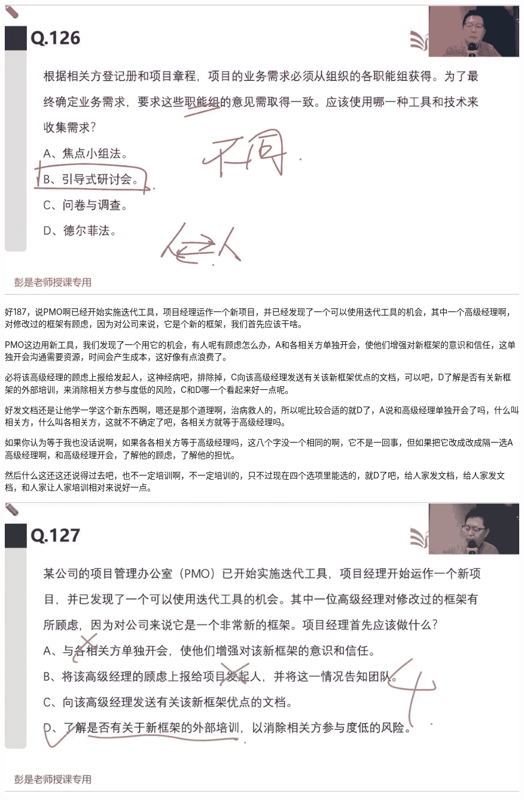 ![](img/1927cf622b3939f7a1a7806c7306e640_85.png)

好187，说PMO啊已经开始实施迭代工具，项目经理运作一个新项目，并已经发现了一个可以使用迭代工具的机会，其中一个高级经理啊，对修改过的框架有顾虑，因为对公司来说，它是个新的框架，我们首先应该干啥。

PMO这边用新工具，我们发现了一个用它的机会，有人呢有顾虑怎么办，A和各相关方单独开会，使他们增强对新框架的意识和信任，这单独开会沟通需要资源，时间会产生成本，这好像有点浪费了。

必将该高级经理的顾虑上报给发起人，这神经病吧，排除掉，C向该高级经理发送有关该新框架优点的文档，可以吧，D了解是否有关新框架的外部培训，来消除相关方参与度低的风险，C和D哪一个看起来好一点呢。

好发文档还是让他学一学这个新东西啊，嗯还是那个道理啊，治病救人的，所以呢比较合适的就D了，A说和高级经理单独开会了吗，什么叫相关方，什么叫各相关方，这就不不确定了吧，各相关方就等于高级经理吗。

如果你认为等于我也没话说啊，如果各各相关方等于高级经理吗，这八个字没一个相同的啊，它不是一回事，但如果把它改成改成隔一选A高级经理啊，和高级经理开会，了解他的顾虑，了解他的担忧。

然后什么这还这还说得过去吧，也不一定培训啊，不一定培训的，只不过现在四个选项里能选的，就D了吧，给人家发文档，给人家发文档，和人家让人家培训相对来说好一点。



![](img/1927cf622b3939f7a1a7806c7306e640_87.png)
